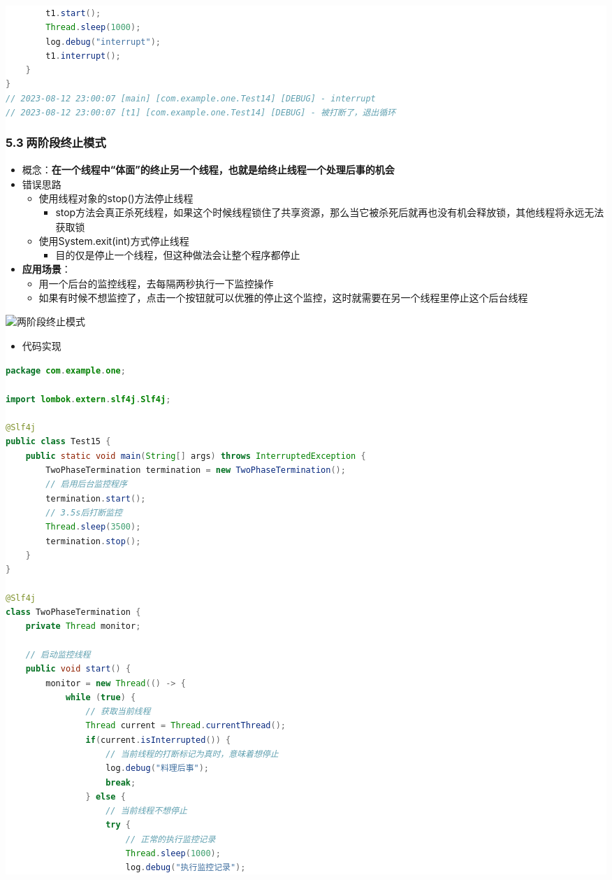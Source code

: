 ~~~java
        t1.start();
        Thread.sleep(1000);
        log.debug("interrupt");
        t1.interrupt();
    }
}
// 2023-08-12 23:00:07 [main] [com.example.one.Test14] [DEBUG] - interrupt
// 2023-08-12 23:00:07 [t1] [com.example.one.Test14] [DEBUG] - 被打断了，退出循环
~~~



### 5.3 两阶段终止模式

- 概念：**在一个线程中“体面”的终止另一个线程，也就是给终止线程一个处理后事的机会**
- 错误思路
  - 使用线程对象的stop()方法停止线程
    - stop方法会真正杀死线程，如果这个时候线程锁住了共享资源，那么当它被杀死后就再也没有机会释放锁，其他线程将永远无法获取锁
  - 使用System.exit(int)方式停止线程
    - 目的仅是停止一个线程，但这种做法会让整个程序都停止
- **应用场景**：
  - 用一个后台的监控线程，去每隔两秒执行一下监控操作
  - 如果有时候不想监控了，点击一个按钮就可以优雅的停止这个监控，这时就需要在另一个线程里停止这个后台线程

![两阶段终止模式](C:\Users\lzy\Desktop\work\Java高级\JUC并发编程\图片\两阶段终止模式.png)

- 代码实现

~~~java
package com.example.one;

import lombok.extern.slf4j.Slf4j;

@Slf4j
public class Test15 {
    public static void main(String[] args) throws InterruptedException {
        TwoPhaseTermination termination = new TwoPhaseTermination();
        // 启用后台监控程序
        termination.start();
        // 3.5s后打断监控
        Thread.sleep(3500);
        termination.stop();
    }
}

@Slf4j
class TwoPhaseTermination {
    private Thread monitor;

    // 启动监控线程
    public void start() {
        monitor = new Thread(() -> {
            while (true) {
                // 获取当前线程
                Thread current = Thread.currentThread();
                if(current.isInterrupted()) {
                    // 当前线程的打断标记为真时，意味着想停止
                    log.debug("料理后事");
                    break;
                } else {
                    // 当前线程不想停止
                    try {
                        // 正常的执行监控记录
                        Thread.sleep(1000);
                        log.debug("执行监控记录");
~~~